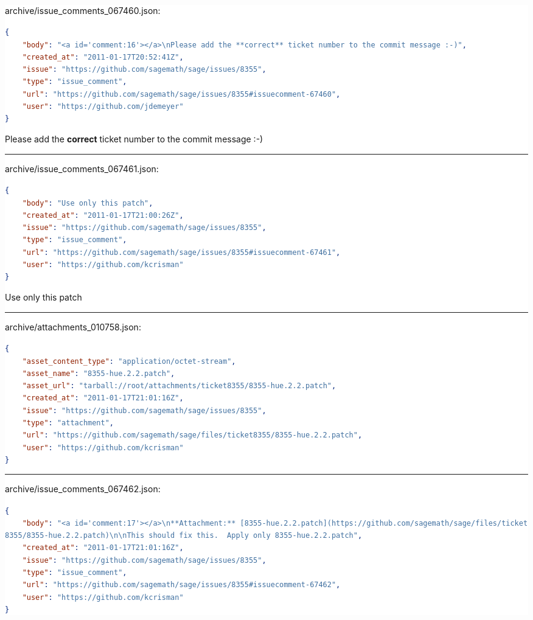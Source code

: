 archive/issue_comments_067460.json:
```json
{
    "body": "<a id='comment:16'></a>\nPlease add the **correct** ticket number to the commit message :-)",
    "created_at": "2011-01-17T20:52:41Z",
    "issue": "https://github.com/sagemath/sage/issues/8355",
    "type": "issue_comment",
    "url": "https://github.com/sagemath/sage/issues/8355#issuecomment-67460",
    "user": "https://github.com/jdemeyer"
}
```

<a id='comment:16'></a>
Please add the **correct** ticket number to the commit message :-)



---

archive/issue_comments_067461.json:
```json
{
    "body": "Use only this patch",
    "created_at": "2011-01-17T21:00:26Z",
    "issue": "https://github.com/sagemath/sage/issues/8355",
    "type": "issue_comment",
    "url": "https://github.com/sagemath/sage/issues/8355#issuecomment-67461",
    "user": "https://github.com/kcrisman"
}
```

Use only this patch



---

archive/attachments_010758.json:
```json
{
    "asset_content_type": "application/octet-stream",
    "asset_name": "8355-hue.2.2.patch",
    "asset_url": "tarball://root/attachments/ticket8355/8355-hue.2.2.patch",
    "created_at": "2011-01-17T21:01:16Z",
    "issue": "https://github.com/sagemath/sage/issues/8355",
    "type": "attachment",
    "url": "https://github.com/sagemath/sage/files/ticket8355/8355-hue.2.2.patch",
    "user": "https://github.com/kcrisman"
}
```



---

archive/issue_comments_067462.json:
```json
{
    "body": "<a id='comment:17'></a>\n**Attachment:** [8355-hue.2.2.patch](https://github.com/sagemath/sage/files/ticket8355/8355-hue.2.2.patch)\n\nThis should fix this.  Apply only 8355-hue.2.2.patch",
    "created_at": "2011-01-17T21:01:16Z",
    "issue": "https://github.com/sagemath/sage/issues/8355",
    "type": "issue_comment",
    "url": "https://github.com/sagemath/sage/issues/8355#issuecomment-67462",
    "user": "https://github.com/kcrisman"
}
```
